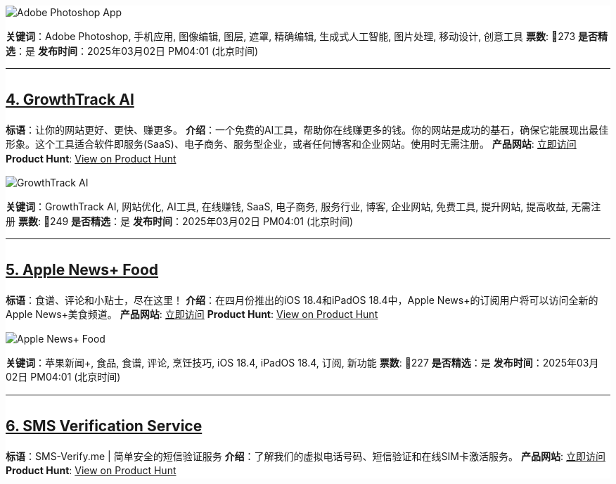 ![Adobe Photoshop App]()

**关键词**：Adobe Photoshop, 手机应用, 图像编辑, 图层, 遮罩, 精确编辑, 生成式人工智能, 图片处理, 移动设计, 创意工具
**票数**: 🔺273
**是否精选**：是
**发布时间**：2025年03月02日 PM04:01 (北京时间)

---

## [4. GrowthTrack AI](https://www.producthunt.com/posts/growthtrack-ai?utm_campaign=producthunt-api&utm_medium=api-v2&utm_source=Application%3A+decohack+%28ID%3A+172745%29)
**标语**：让你的网站更好、更快、赚更多。
**介绍**：一个免费的AI工具，帮助你在线赚更多的钱。你的网站是成功的基石，确保它能展现出最佳形象。这个工具适合软件即服务(SaaS)、电子商务、服务型企业，或者任何博客和企业网站。使用时无需注册。
**产品网站**: [立即访问](https://www.producthunt.com/r/L42TE2ASHAJZX7?utm_campaign=producthunt-api&utm_medium=api-v2&utm_source=Application%3A+decohack+%28ID%3A+172745%29)
**Product Hunt**: [View on Product Hunt](https://www.producthunt.com/posts/growthtrack-ai?utm_campaign=producthunt-api&utm_medium=api-v2&utm_source=Application%3A+decohack+%28ID%3A+172745%29)

![GrowthTrack AI]()

**关键词**：GrowthTrack AI, 网站优化, AI工具, 在线赚钱, SaaS, 电子商务, 服务行业, 博客, 企业网站, 免费工具, 提升网站, 提高收益, 无需注册
**票数**: 🔺249
**是否精选**：是
**发布时间**：2025年03月02日 PM04:01 (北京时间)

---

## [5. Apple News+ Food](https://www.producthunt.com/posts/apple-news-food?utm_campaign=producthunt-api&utm_medium=api-v2&utm_source=Application%3A+decohack+%28ID%3A+172745%29)
**标语**：食谱、评论和小贴士，尽在这里！
**介绍**：在四月份推出的iOS 18.4和iPadOS 18.4中，Apple News+的订阅用户将可以访问全新的Apple News+美食频道。
**产品网站**: [立即访问](https://www.producthunt.com/r/ZIVRQMJTDGEMUM?utm_campaign=producthunt-api&utm_medium=api-v2&utm_source=Application%3A+decohack+%28ID%3A+172745%29)
**Product Hunt**: [View on Product Hunt](https://www.producthunt.com/posts/apple-news-food?utm_campaign=producthunt-api&utm_medium=api-v2&utm_source=Application%3A+decohack+%28ID%3A+172745%29)

![Apple News+ Food]()

**关键词**：苹果新闻+, 食品, 食谱, 评论, 烹饪技巧, iOS 18.4, iPadOS 18.4, 订阅, 新功能
**票数**: 🔺227
**是否精选**：是
**发布时间**：2025年03月02日 PM04:01 (北京时间)

---

## [6. SMS Verification Service](https://www.producthunt.com/posts/sms-verification-service-2?utm_campaign=producthunt-api&utm_medium=api-v2&utm_source=Application%3A+decohack+%28ID%3A+172745%29)
**标语**：SMS-Verify.me | 简单安全的短信验证服务
**介绍**：了解我们的虚拟电话号码、短信验证和在线SIM卡激活服务。
**产品网站**: [立即访问](https://www.producthunt.com/r/DFB464YDYG2BZJ?utm_campaign=producthunt-api&utm_medium=api-v2&utm_source=Application%3A+decohack+%28ID%3A+172745%29)
**Product Hunt**: [View on Product Hunt](https://www.producthunt.com/posts/sms-verification-service-2?utm_campaign=producthunt-api&utm_medium=api-v2&utm_source=Application%3A+decohack+%28ID%3A+172745%29)
